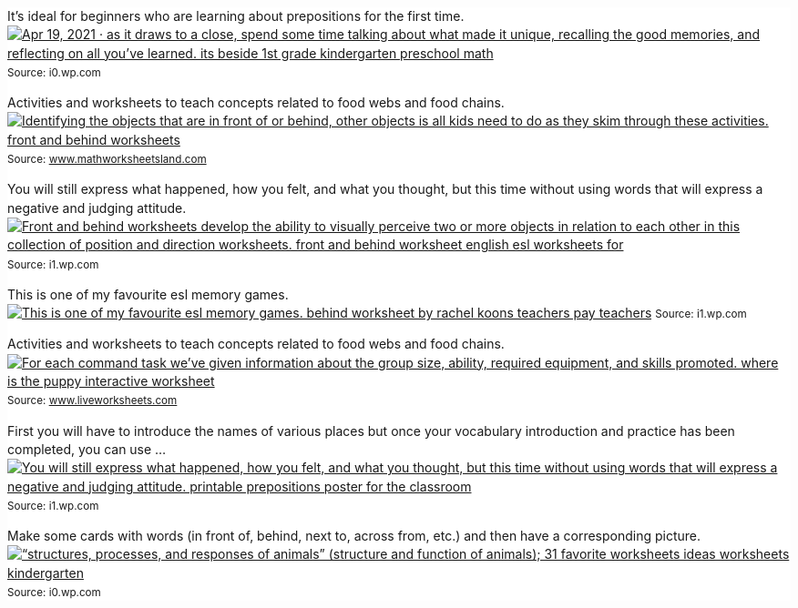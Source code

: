 It’s ideal for beginners who are learning about prepositions for the first time.
[![Apr 19, 2021 · as it draws to a close, spend some time talking about what made it unique, recalling the good memories, and reflecting on all you’ve learned. its beside 1st grade kindergarten preschool math](https://tse1.mm.bing.net/th?id=OIP.0Z6x8nhSAC0WFrzMBZncQAHaJm&amp;pid=Api "its beside 1st grade kindergarten preschool math")](https://i0.wp.com/www.greatschools.org/gk/wp-content/uploads/2015/04/23610.gif)
<small>Source: i0.wp.com</small>

Activities and worksheets to teach concepts related to food webs and food chains.
[![Identifying the objects that are in front of or behind, other objects is all kids need to do as they skim through these activities. front and behind worksheets](https://tse2.mm.bing.net/th?id=OIP.NNg_iLCMdOuA3i8EtiK-qgHaJl&amp;pid=Api "front and behind worksheets")](http://www.mathworksheetsland.com/prek/frontbehind/lesson_0001.gif)
<small>Source: www.mathworksheetsland.com</small>

You will still express what happened, how you felt, and what you thought, but this time without using words that will express a negative and judging attitude.
[![Front and behind worksheets develop the ability to visually perceive two or more objects in relation to each other in this collection of position and direction worksheets. front and behind worksheet english esl worksheets for](https://tse3.mm.bing.net/th?id=OIP.bgk1ZvsUIiVKqb51kgi1HgHaKd&amp;pid=Api "front and behind worksheet english esl worksheets for")](https://i1.wp.com/en.islcollective.com/preview/201211/b2/front-and-behind-worksheet_37181_1.jpg)
<small>Source: i1.wp.com</small>

This is one of my favourite esl memory games.
[![This is one of my favourite esl memory games. behind worksheet by rachel koons teachers pay teachers](https://tse2.mm.bing.net/th?id=OIP.fw9RSb79MhayyeXXgJe8xQAAAA&amp;pid=Api "behind worksheet by rachel koons teachers pay teachers")](https://i1.wp.com/ecdn.teacherspayteachers.com/thumbitem/Behind-Worksheet-1363185179/original-528642-1.jpg)
<small>Source: i1.wp.com</small>

Activities and worksheets to teach concepts related to food webs and food chains.
[![For each command task we’ve given information about the group size, ability, required equipment, and skills promoted. where is the puppy interactive worksheet](https://tse3.mm.bing.net/th?id=OIP.tLeR_Ris6ezLEJjctExC9AHaJj&amp;pid=Api "where is the puppy interactive worksheet")](https://www.liveworksheets.com/def_files/2017/2/16/702162136501875/702162136501875001.jpg)
<small>Source: www.liveworksheets.com</small>

First you will have to introduce the names of various places but once your vocabulary introduction and practice has been completed, you can use …
[![You will still express what happened, how you felt, and what you thought, but this time without using words that will express a negative and judging attitude. printable prepositions poster for the classroom](https://tse1.mm.bing.net/th?id=OIP.Vo1iojOMBB0yYwnUN5ZiNgHaJl&amp;pid=Api "printable prepositions poster for the classroom")](https://i1.wp.com/timvandevall.com/wp-content/uploads/prepositions-poster-400.jpg)
<small>Source: i1.wp.com</small>

Make some cards with words (in front of, behind, next to, across from, etc.) and then have a corresponding picture.
[![“structures, processes, and responses of animals” (structure and function of animals); 31 favorite worksheets ideas worksheets kindergarten](https://tse3.mm.bing.net/th?id=OIP.UUZFCoVppxDsNIL5Up0ARwHaJm&amp;pid=Api "31 favorite worksheets ideas worksheets kindergarten")](https://i0.wp.com/i.pinimg.com/236x/05/ed/f3/05edf30f725972a94b78c2104fc630ce--therapy-ideas-speech-therapy.jpg)
<small>Source: i0.wp.com</small>
